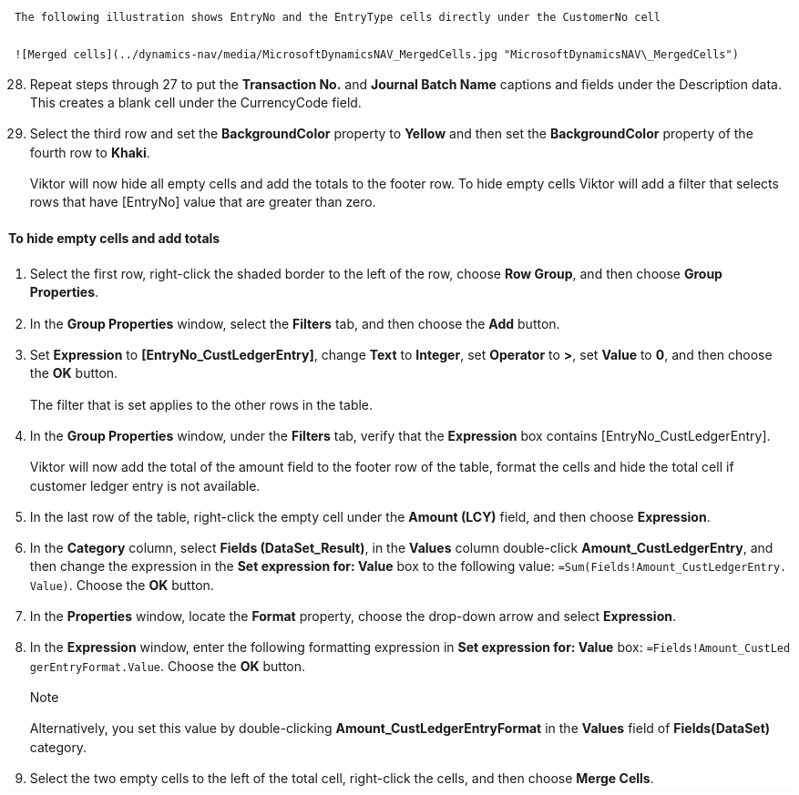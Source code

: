      The following illustration shows EntryNo and the EntryType cells directly under the CustomerNo cell  
  
     ![Merged cells](../dynamics-nav/media/MicrosoftDynamicsNAV_MergedCells.jpg "MicrosoftDynamicsNAV\_MergedCells")  
  
28. Repeat steps through 27 to put the **Transaction No.** and **Journal Batch Name** captions and fields under the Description data. This creates a blank cell under the CurrencyCode field.  
  
29. Select the third row and set the **BackgroundColor** property to **Yellow** and then set the **BackgroundColor** property of the fourth row to **Khaki**.  
  
     Viktor will now hide all empty cells and add the totals to the footer row. To hide empty cells Viktor will add a filter that selects rows that have \[EntryNo\] value that are greater than zero.  
  
#### To hide empty cells and add totals  
  
1.  Select the first row, right\-click the shaded border to the left of the row, choose **Row Group**, and then choose **Group Properties**.  
  
2.  In the **Group Properties** window, select the **Filters** tab, and then choose the **Add** button.  
  
3.  Set **Expression** to **\[EntryNo\_CustLedgerEntry\]**, change **Text** to **Integer**, set **Operator** to **\>**, set **Value** to **0**, and then choose the **OK** button.  
  
     The filter that is set applies to the other rows in the table.  
  
4.  In the **Group Properties** window, under the **Filters** tab, verify that the **Expression** box contains \[EntryNo\_CustLedgerEntry\].  
  
     Viktor will now add the total of the amount field to the footer row of the table, format the cells and hide the total cell if customer ledger entry is not available.  
  
5.  In the last row of the table, right\-click the empty cell under the **Amount \(LCY\)** field, and then choose **Expression**.  
  
6.  In the **Category** column, select **Fields \(DataSet\_Result\)**, in the **Values** column double\-click **Amount\_CustLedgerEntry**, and then change the expression in the **Set expression for: Value** box to the following value: `=Sum(Fields!Amount_CustLedgerEntry.Value)`. Choose the **OK** button.  
  
7.  In the **Properties** window, locate the **Format** property, choose the drop\-down arrow and select **Expression**.  
  
8.  In the **Expression** window, enter the following formatting expression in **Set expression for: Value** box: `=Fields!Amount_CustLedgerEntryFormat.Value`. Choose the **OK** button.  
  
    > [!NOTE]  
    >  Alternatively, you set this value by double\-clicking **Amount\_CustLedgerEntryFormat** in the **Values** field of **Fields\(DataSet\)** category.  
  
9. Select the two empty cells to the left of the total cell, right\-click the cells, and then choose **Merge Cells**.  
  